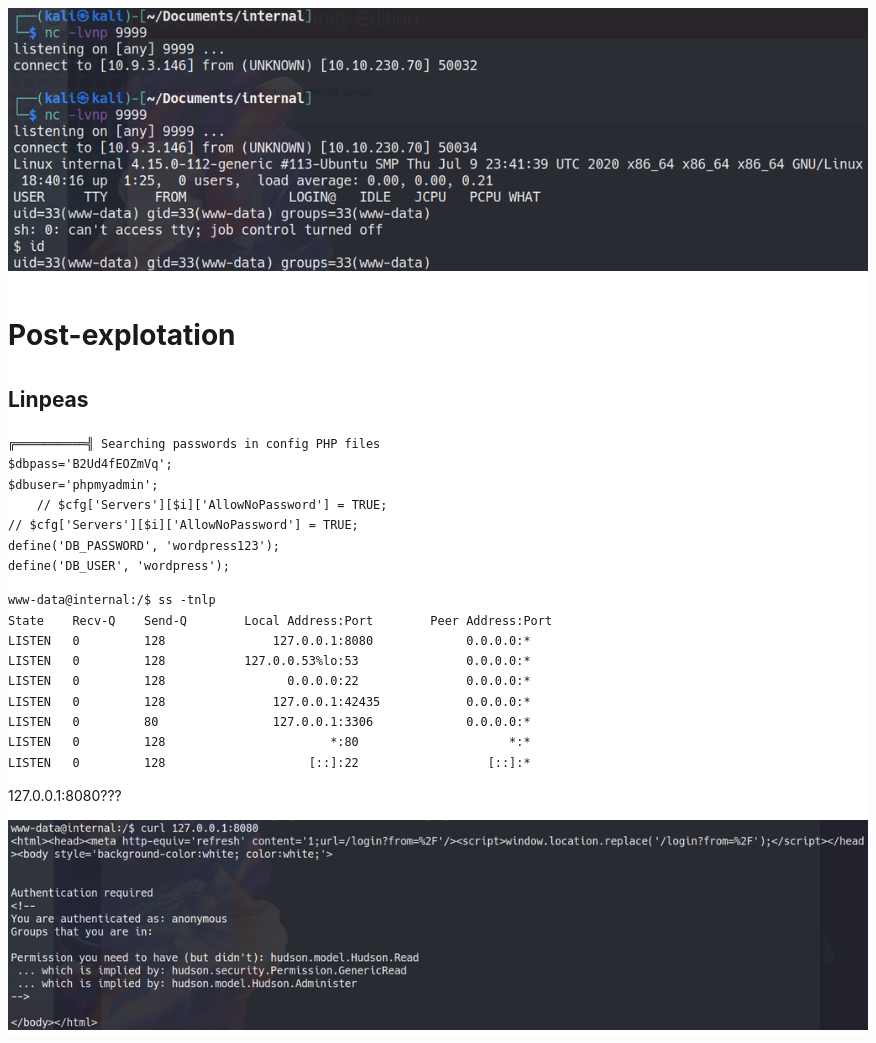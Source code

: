 ![b44db44f01bf4d5adafabe18b2d61d3a.png](https://raw.githubusercontent.com/mor88888888/writeups/main/internal/_resources/b44db44f01bf4d5adafabe18b2d61d3a.png)

# Post-explotation

## Linpeas
```
╔══════════╣ Searching passwords in config PHP files
$dbpass='B2Ud4fEOZmVq';                                                                                                                   
$dbuser='phpmyadmin';
    // $cfg['Servers'][$i]['AllowNoPassword'] = TRUE;
// $cfg['Servers'][$i]['AllowNoPassword'] = TRUE;
define('DB_PASSWORD', 'wordpress123');
define('DB_USER', 'wordpress');
```

```
www-data@internal:/$ ss -tnlp
State    Recv-Q    Send-Q        Local Address:Port        Peer Address:Port    
LISTEN   0         128               127.0.0.1:8080             0.0.0.0:*       
LISTEN   0         128           127.0.0.53%lo:53               0.0.0.0:*       
LISTEN   0         128                 0.0.0.0:22               0.0.0.0:*       
LISTEN   0         128               127.0.0.1:42435            0.0.0.0:*       
LISTEN   0         80                127.0.0.1:3306             0.0.0.0:*       
LISTEN   0         128                       *:80                     *:*       
LISTEN   0         128                    [::]:22                  [::]:*
```

127.0.0.1:8080???

![906810cfb315b8bf44f247722062697b.png](https://raw.githubusercontent.com/mor88888888/writeups/main/internal/_resources/906810cfb315b8bf44f247722062697b.png)
